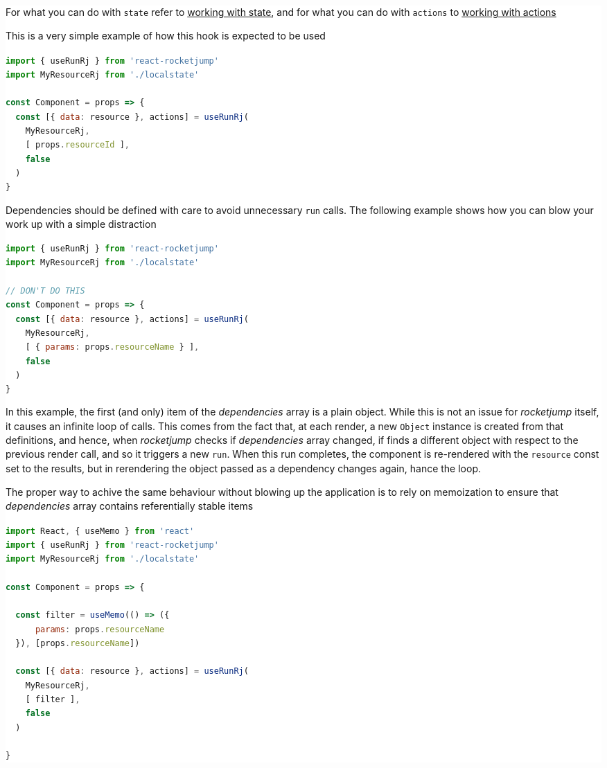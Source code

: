 For what you can do with `state` refer to [working with state](usage_state.md), and for what you can do with `actions` to [working with actions](usage_actions.md)

This is a very simple example of how this hook is expected to be used

```js
import { useRunRj } from 'react-rocketjump'
import MyResourceRj from './localstate'

const Component = props => {
  const [{ data: resource }, actions] = useRunRj(
    MyResourceRj,
    [ props.resourceId ],
    false
  )
}
```

Dependencies should be defined with care to avoid unnecessary `run` calls. The following example shows how you can blow your work up with a simple distraction

```js
import { useRunRj } from 'react-rocketjump'
import MyResourceRj from './localstate'

// DON'T DO THIS
const Component = props => {
  const [{ data: resource }, actions] = useRunRj(
    MyResourceRj,
    [ { params: props.resourceName } ],
    false
  )
}
```

In this example, the first (and only) item of the *dependencies* array is a plain object. While this is not an issue for *rocketjump* itself, it causes an infinite loop of calls. This comes from the fact that, at each render, a new `Object` instance is created from that definitions, and hence, when *rocketjump* checks if *dependencies* array changed, if finds a different object with respect to the previous render call, and so it triggers a new `run`. When this run completes, the component is re-rendered with the `resource` const set to the results, but in rerendering the object passed as a dependency changes again, hance the loop. 

The proper way to achive the same behaviour without blowing up the application is to rely on memoization to ensure that *dependencies* array contains referentially stable items

```js
import React, { useMemo } from 'react'
import { useRunRj } from 'react-rocketjump'
import MyResourceRj from './localstate'

const Component = props => {
  
  const filter = useMemo(() => ({
      params: props.resourceName
  }), [props.resourceName])
  
  const [{ data: resource }, actions] = useRunRj(
    MyResourceRj, 
    [ filter ], 
    false
  )

}
```
